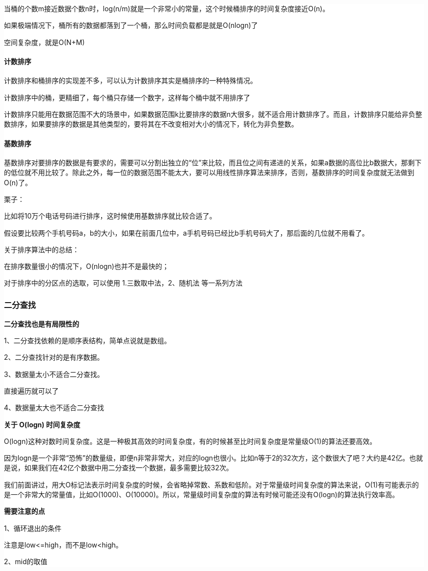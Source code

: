 当桶的个数m接近数据个数n时，log(n/m)就是一个非常小的常量，这个时候桶排序的时间复杂度接近O(n)。  

如果极端情况下，桶所有的数据都落到了一个桶，那么时间负载都是就是O(nlogn)了  

空间复杂度，就是O(N+M)   

#### 计数排序

计数排序和桶排序的实现差不多，可以认为计数排序其实是桶排序的一种特殊情况。   

计数排序中的桶，更精细了，每个桶只存储一个数字，这样每个桶中就不用排序了    

计数排序只能用在数据范围不大的场景中，如果数据范围k比要排序的数据n大很多，就不适合用计数排序了。而且，计数排序只能给非负整数排序，如果要排序的数据是其他类型的，要将其在不改变相对大小的情况下，转化为非负整数。  

#### 基数排序

基数排序对要排序的数据是有要求的，需要可以分割出独立的“位”来比较，而且位之间有递进的关系，如果a数据的高位比b数据大，那剩下的低位就不用比较了。除此之外，每一位的数据范围不能太大，要可以用线性排序算法来排序，否则，基数排序的时间复杂度就无法做到O(n)了。  

栗子：  

比如将10万个电话号码进行排序，这时候使用基数排序就比较合适了。   

假设要比较两个手机号码a，b的大小，如果在前面几位中，a手机号码已经比b手机号码大了，那后面的几位就不用看了。   

关于排序算法中的总结：  

在排序数量很小的情况下，O(nlogn)也并不是最快的；  

对于排序中的分区点的选取，可以使用 1.三数取中法，2、随机法 等一系列方法 

### 二分查找

**二分查找也是有局限性的**  

1、二分查找依赖的是顺序表结构，简单点说就是数组。  

2、二分查找针对的是有序数据。  

3、数据量太小不适合二分查找。  

直接遍历就可以了   

4、数据量太大也不适合二分查找 

**关于 O(logn) 时间复杂度**  

O(logn)这种对数时间复杂度。这是一种极其高效的时间复杂度，有的时候甚至比时间复杂度是常量级O(1)的算法还要高效。
  
因为logn是一个非常“恐怖”的数量级，即便n非常非常大，对应的logn也很小。比如n等于2的32次方，这个数很大了吧？大约是42亿。也就是说，如果我们在42亿个数据中用二分查找一个数据，最多需要比较32次。  

我们前面讲过，用大O标记法表示时间复杂度的时候，会省略掉常数、系数和低阶。对于常量级时间复杂度的算法来说，O(1)有可能表示的是一个非常大的常量值，比如O(1000)、O(10000)。所以，常量级时间复杂度的算法有时候可能还没有O(logn)的算法执行效率高。  

**需要注意的点**

1、循环退出的条件  

注意是low<=high，而不是low<high。  

2、mid的取值  
